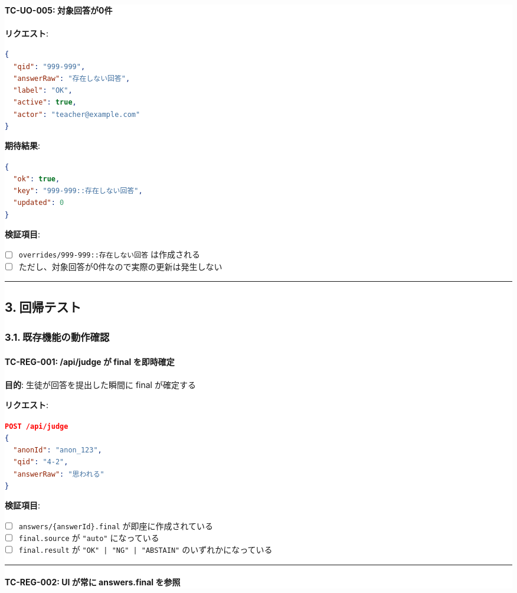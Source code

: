 
#### TC-UO-005: 対象回答が0件

**リクエスト**:
```json
{
  "qid": "999-999",
  "answerRaw": "存在しない回答",
  "label": "OK",
  "active": true,
  "actor": "teacher@example.com"
}
```

**期待結果**:
```json
{
  "ok": true,
  "key": "999-999::存在しない回答",
  "updated": 0
}
```

**検証項目**:
- [ ] `overrides/999-999::存在しない回答` は作成される
- [ ] ただし、対象回答が0件なので実際の更新は発生しない

---

## 3. 回帰テスト

### 3.1. 既存機能の動作確認

#### TC-REG-001: /api/judge が final を即時確定

**目的**: 生徒が回答を提出した瞬間に final が確定する

**リクエスト**:
```json
POST /api/judge
{
  "anonId": "anon_123",
  "qid": "4-2",
  "answerRaw": "思われる"
}
```

**検証項目**:
- [ ] `answers/{answerId}.final` が即座に作成されている
- [ ] `final.source` が `"auto"` になっている
- [ ] `final.result` が `"OK" | "NG" | "ABSTAIN"` のいずれかになっている

---

#### TC-REG-002: UI が常に answers.final を参照
